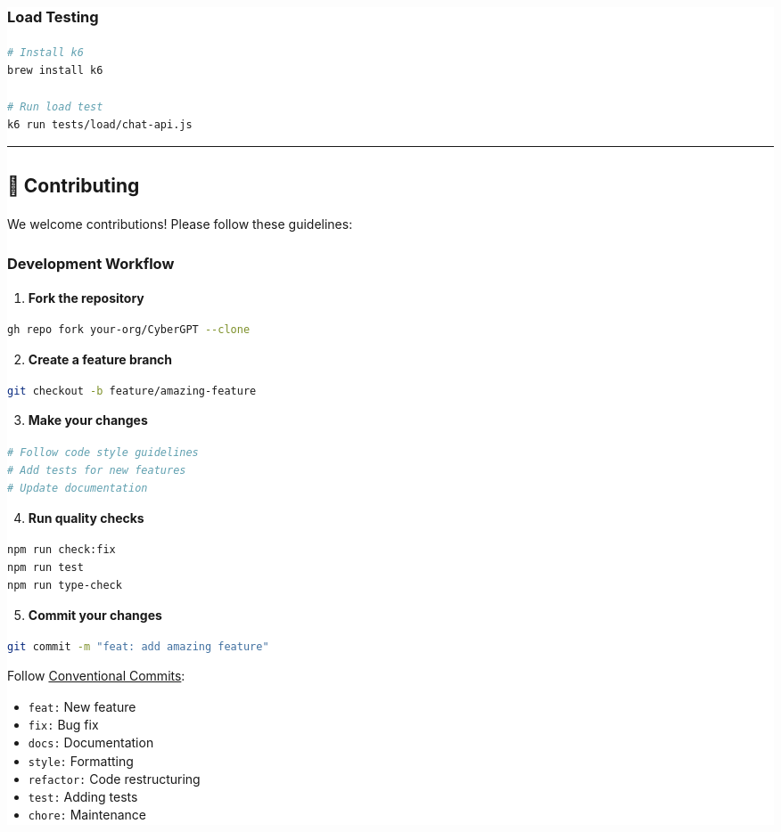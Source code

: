 ### **Load Testing**

```bash
# Install k6
brew install k6

# Run load test
k6 run tests/load/chat-api.js
```

---

## 🤝 Contributing

We welcome contributions! Please follow these guidelines:

### **Development Workflow**

1. **Fork the repository**
```bash
gh repo fork your-org/CyberGPT --clone
```

2. **Create a feature branch**
```bash
git checkout -b feature/amazing-feature
```

3. **Make your changes**
```bash
# Follow code style guidelines
# Add tests for new features
# Update documentation
```

4. **Run quality checks**
```bash
npm run check:fix
npm run test
npm run type-check
```

5. **Commit your changes**
```bash
git commit -m "feat: add amazing feature"
```

Follow [Conventional Commits](https://www.conventionalcommits.org/):
- `feat:` New feature
- `fix:` Bug fix
- `docs:` Documentation
- `style:` Formatting
- `refactor:` Code restructuring
- `test:` Adding tests
- `chore:` Maintenance
